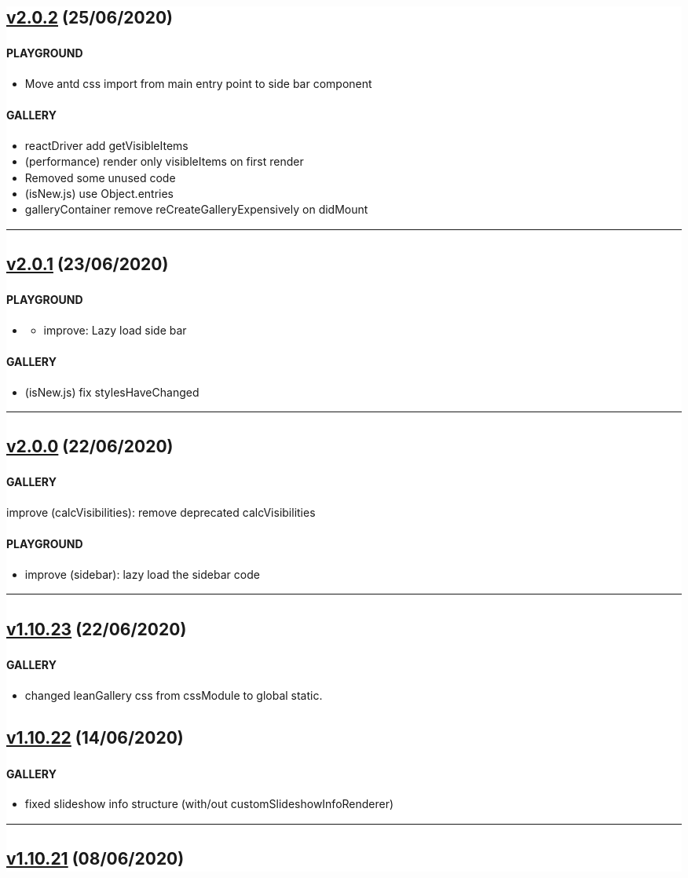 ## [v2.0.2](https://pro-gallery-2-0-2.surge.sh) (25/06/2020)
 
#### PLAYGROUND
 -  Move antd css import from main entry point to side bar component

#### GALLERY
 -  reactDriver add getVisibleItems
 -  (performance) render only visibleItems on first render
 -  Removed some unused code 
 -  (isNew.js) use Object.entries
 -  galleryContainer remove reCreateGalleryExpensively on didMount

---
## [v2.0.1](https://pro-gallery-2-0-1.surge.sh) (23/06/2020)
 
#### PLAYGROUND
 - * improve: Lazy load side bar

#### GALLERY
 -  (isNew.js) fix stylesHaveChanged

---
## [v2.0.0](https://pro-gallery-2-0-0.surge.sh) (22/06/2020)
 
#### GALLERY
 improve (calcVisibilities): remove deprecated calcVisibilities

#### PLAYGROUND
 -  improve (sidebar): lazy load the sidebar code

---
## [v1.10.23](https://pro-gallery-1-10-23.surge.sh) (22/06/2020)
 
#### GALLERY
 -  changed leanGallery css from cssModule to global static.
 
## [v1.10.22](https://pro-gallery-1-10-22.surge.sh) (14/06/2020)
 
#### GALLERY
 -  fixed slideshow info structure (with/out customSlideshowInfoRenderer)
 
---
## [v1.10.21](https://pro-gallery-1-10-21.surge.sh) (08/06/2020)
 